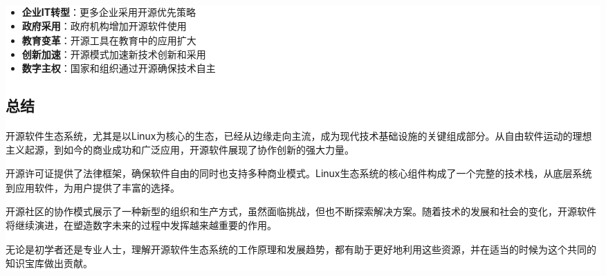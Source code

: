 - **企业IT转型**：更多企业采用开源优先策略
- **政府采用**：政府机构增加开源软件使用
- **教育变革**：开源工具在教育中的应用扩大
- **创新加速**：开源模式加速新技术创新和采用
- **数字主权**：国家和组织通过开源确保技术自主

## 总结

开源软件生态系统，尤其是以Linux为核心的生态，已经从边缘走向主流，成为现代技术基础设施的关键组成部分。从自由软件运动的理想主义起源，到如今的商业成功和广泛应用，开源软件展现了协作创新的强大力量。

开源许可证提供了法律框架，确保软件自由的同时也支持多种商业模式。Linux生态系统的核心组件构成了一个完整的技术栈，从底层系统到应用软件，为用户提供了丰富的选择。

开源社区的协作模式展示了一种新型的组织和生产方式，虽然面临挑战，但也不断探索解决方案。随着技术的发展和社会的变化，开源软件将继续演进，在塑造数字未来的过程中发挥越来越重要的作用。

无论是初学者还是专业人士，理解开源软件生态系统的工作原理和发展趋势，都有助于更好地利用这些资源，并在适当的时候为这个共同的知识宝库做出贡献。
